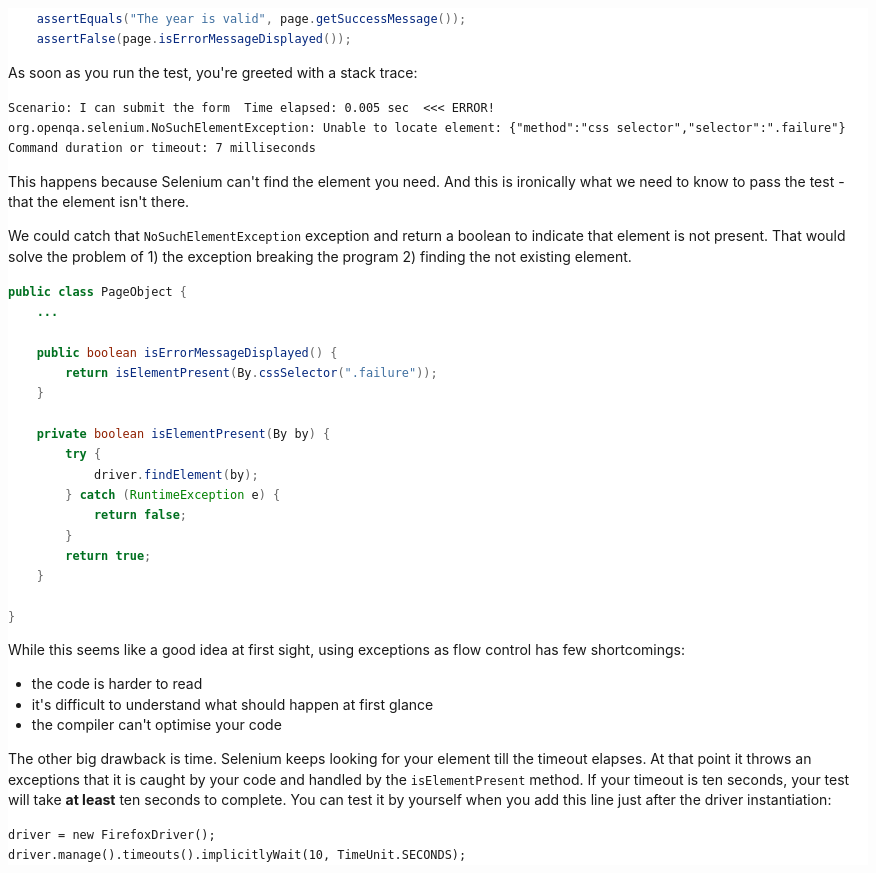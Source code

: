 ```java
    assertEquals("The year is valid", page.getSuccessMessage());
    assertFalse(page.isErrorMessageDisplayed());
```

As soon as you run the test, you're greeted with a stack trace:

```
Scenario: I can submit the form  Time elapsed: 0.005 sec  <<< ERROR!
org.openqa.selenium.NoSuchElementException: Unable to locate element: {"method":"css selector","selector":".failure"}
Command duration or timeout: 7 milliseconds
```

This happens because Selenium can't find the element you need. And this is
ironically what we need to know to pass the test - that the element isn't there.

We could catch that `NoSuchElementException` exception and return a boolean to
indicate that element is not present. That would solve the problem of 1) the
exception breaking the program 2) finding the not existing element.

```java
public class PageObject {
    ...

    public boolean isErrorMessageDisplayed() {
        return isElementPresent(By.cssSelector(".failure"));
    }

    private boolean isElementPresent(By by) {
        try {
            driver.findElement(by);
        } catch (RuntimeException e) {
            return false;
        }
        return true;
    }

}
```

While this seems like a good idea at first sight, using exceptions as flow
control has few shortcomings:

- the code is harder to read
- it's difficult to understand what should happen at first glance
- the compiler can't optimise your code

The other big drawback is time. Selenium keeps looking for your element till the
timeout elapses. At that point it throws an exceptions that it is caught by your
code and handled by the `isElementPresent` method. If your timeout is ten
seconds, your test will take __at least__ ten seconds to complete. You can test
it by yourself when you add this line just after the driver instantiation:

```
driver = new FirefoxDriver();
driver.manage().timeouts().implicitlyWait(10, TimeUnit.SECONDS);
```
